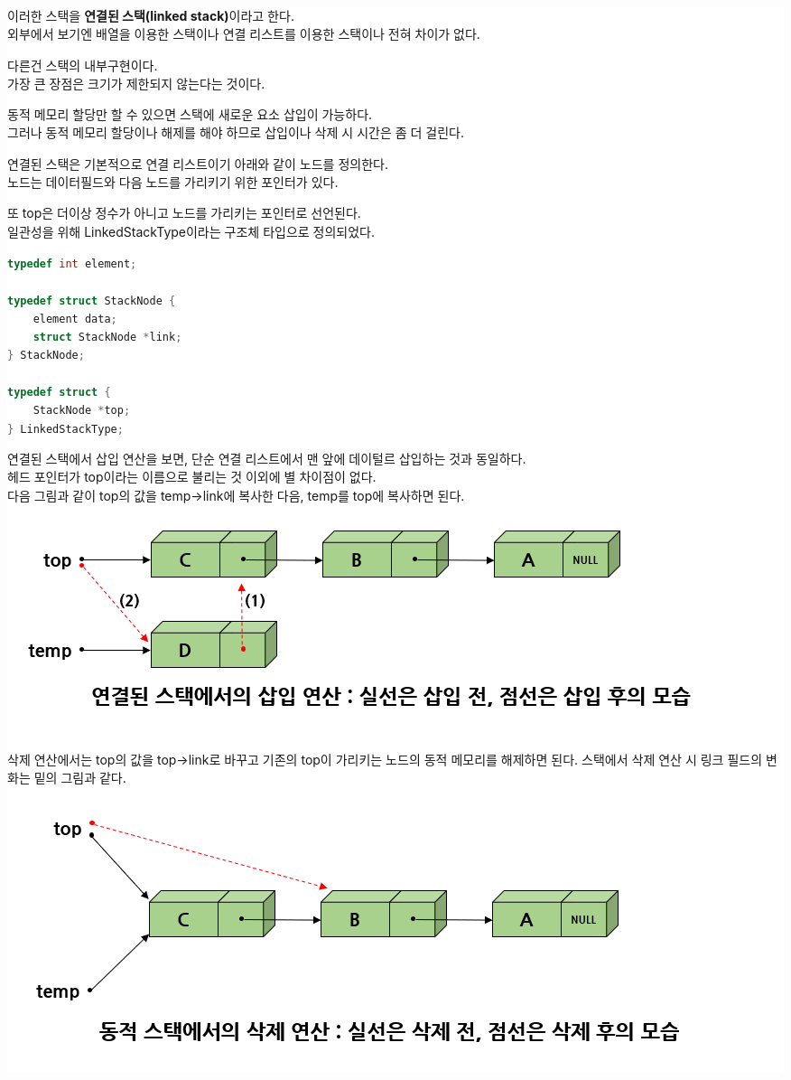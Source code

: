 이러한 스택을 <b>연결된 스택(linked stack)</b>이라고 한다.  
외부에서 보기엔 배열을 이용한 스택이나 연결 리스트를 이용한 스택이나 전혀 차이가 없다.

다른건 스택의 내부구현이다.  
가장 큰 장점은 크기가 제한되지 않는다는 것이다.

동적 메모리 할당만 할 수 있으면 스택에 새로운 요소 삽입이 가능하다.  
그러나 동적 메모리 할당이나 해제를 해야 하므로 삽입이나 삭제 시 시간은 좀 더 걸린다.

연결된 스택은 기본적으로 연결 리스트이기 아래와 같이 노드를 정의한다.  
노드는 데이터필드와 다음 노드를 가리키기 위한 포인터가 있다.

또 top은 더이상 정수가 아니고 노드를 가리키는 포인터로 선언된다.  
일관성을 위해 LinkedStackType이라는 구조체 타입으로 정의되었다.

```C
typedef int element;

typedef struct StackNode {
    element data;
    struct StackNode *link;
} StackNode;

typedef struct {
    StackNode *top;
} LinkedStackType;
```

연결된 스택에서 삽입 연산을 보면, 단순 연결 리스트에서 맨 앞에 데이털르 삽입하는 것과 동일하다.  
헤드 포인터가 top이라는 이름으로 불리는 것 이외에 별 차이점이 없다.  
다음 그림과 같이 top의 값을 temp->link에 복사한 다음, temp를 top에 복사하면 된다.

![](./img/stack_insert.PNG)

삭제 연산에서는 top의 값을 top→link로 바꾸고 기존의 top이 가리키는 노드의 동적 메모리를 해제하면 된다.
스택에서 삭제 연산 시 링크 필드의 변화는 밑의 그림과 같다.

![](./img/stack_delete.PNG)
